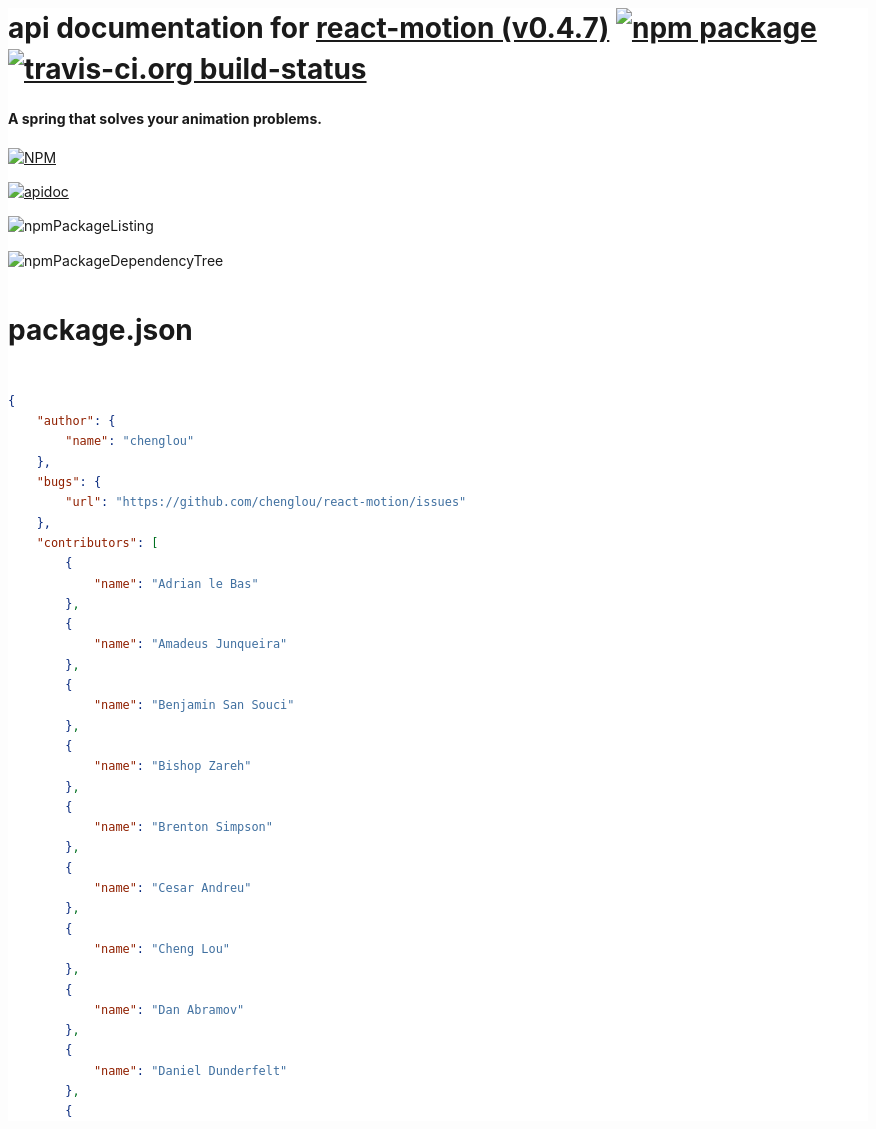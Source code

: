 # api documentation for  [react-motion (v0.4.7)](https://github.com/chenglou/react-motion#readme)  [![npm package](https://img.shields.io/npm/v/npmdoc-react-motion.svg?style=flat-square)](https://www.npmjs.org/package/npmdoc-react-motion) [![travis-ci.org build-status](https://api.travis-ci.org/npmdoc/node-npmdoc-react-motion.svg)](https://travis-ci.org/npmdoc/node-npmdoc-react-motion)
#### A spring that solves your animation problems.

[![NPM](https://nodei.co/npm/react-motion.png?downloads=true)](https://www.npmjs.com/package/react-motion)

[![apidoc](https://npmdoc.github.io/node-npmdoc-react-motion/build/screenCapture.buildNpmdoc.browser._2Fhome_2Ftravis_2Fbuild_2Fnpmdoc_2Fnode-npmdoc-react-motion_2Ftmp_2Fbuild_2Fapidoc.html.png)](https://npmdoc.github.io/node-npmdoc-react-motion/build/apidoc.html)

![npmPackageListing](https://npmdoc.github.io/node-npmdoc-react-motion/build/screenCapture.npmPackageListing.svg)

![npmPackageDependencyTree](https://npmdoc.github.io/node-npmdoc-react-motion/build/screenCapture.npmPackageDependencyTree.svg)



# package.json

```json

{
    "author": {
        "name": "chenglou"
    },
    "bugs": {
        "url": "https://github.com/chenglou/react-motion/issues"
    },
    "contributors": [
        {
            "name": "Adrian le Bas"
        },
        {
            "name": "Amadeus Junqueira"
        },
        {
            "name": "Benjamin San Souci"
        },
        {
            "name": "Bishop Zareh"
        },
        {
            "name": "Brenton Simpson"
        },
        {
            "name": "Cesar Andreu"
        },
        {
            "name": "Cheng Lou"
        },
        {
            "name": "Dan Abramov"
        },
        {
            "name": "Daniel Dunderfelt"
        },
        {
```